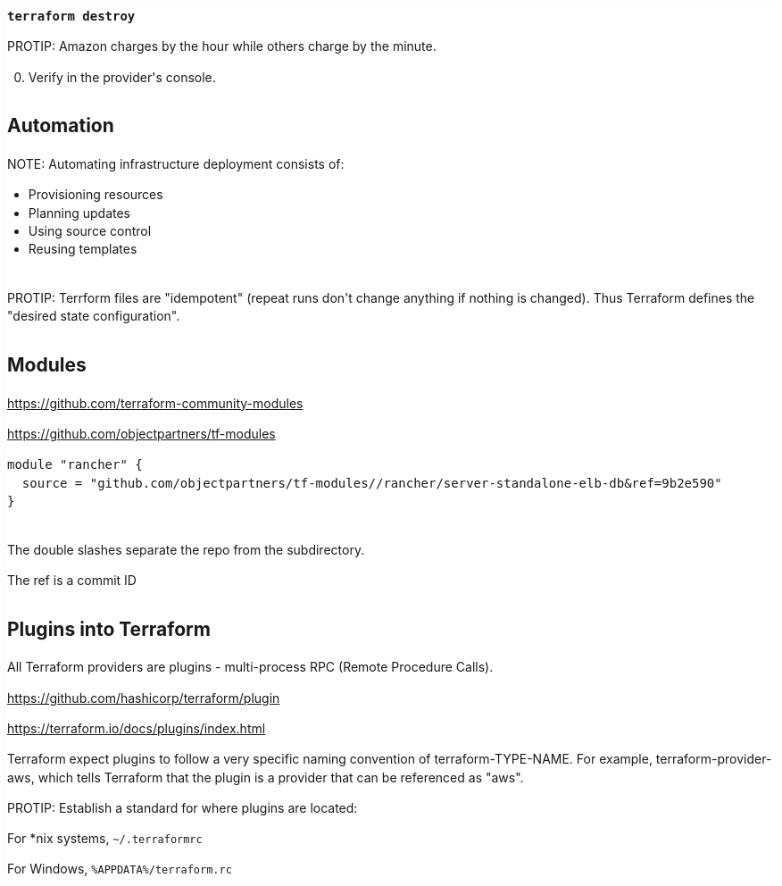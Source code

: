   <tt><strong>terraform destroy
   </strong></tt>

   PROTIP: Amazon charges by the hour while others charge by the minute.

0. Verify in the provider's console.


## Automation

   NOTE: Automating infrastructure deployment consists of:

   * Provisioning resources
   * Planning updates
   * Using source control
   * Reusing templates
   <br /><br />

  PROTIP: Terrform files are "idempotent" (repeat runs don't change anything if nothing is changed). Thus Terraform defines the "desired state configuration".


   <a name="modules"></a>
   
## Modules

https://github.com/terraform-community-modules

https://github.com/objectpartners/tf-modules

   <pre>
module "rancher" {
  source = "github.com/objectpartners/tf-modules//rancher/server-standalone-elb-db&ref=9b2e590"
}
   </pre>

   The double slashes separate the repo from the subdirectory.

   The ref is a commit ID 


## Plugins into Terraform

All Terraform providers are plugins - multi-process RPC (Remote Procedure Calls).

   https://github.com/hashicorp/terraform/plugin

   https://terraform.io/docs/plugins/index.html

Terraform expect plugins to follow a very specific naming convention of terraform-TYPE-NAME. For example, terraform-provider-aws, which tells Terraform that the plugin is a provider that can be referenced as "aws".

PROTIP: Establish a standard for where plugins are located:

For \*nix systems, `~/.terraformrc`

For Windows, `%APPDATA%/terraform.rc`
